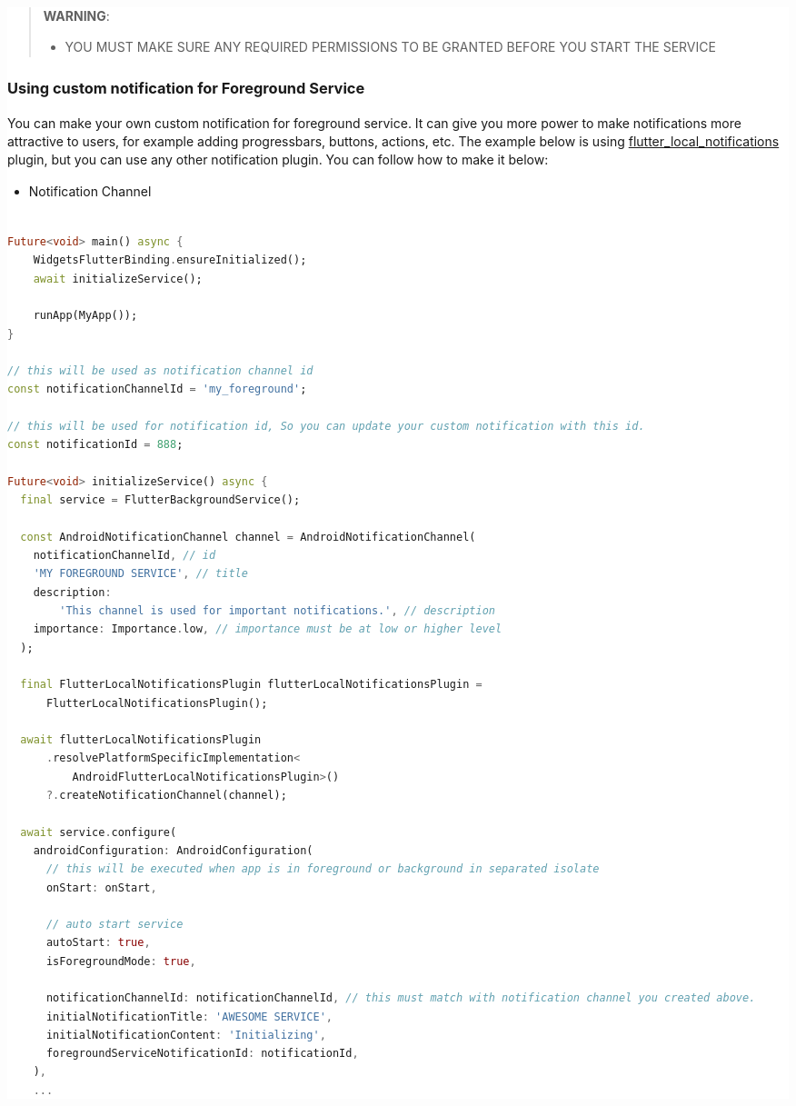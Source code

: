 > **WARNING**:
> * YOU MUST MAKE SURE ANY REQUIRED PERMISSIONS TO BE GRANTED BEFORE YOU START THE SERVICE


### Using custom notification for Foreground Service
You can make your own custom notification for foreground service. It can give you more power to make notifications more attractive to users, for example adding progressbars, buttons, actions, etc. The example below is using [flutter_local_notifications](https://pub.dev/packages/flutter_local_notifications) plugin, but you can use any other notification plugin. You can follow how to make it below:

- Notification Channel
```dart

Future<void> main() async {
    WidgetsFlutterBinding.ensureInitialized();
    await initializeService();

    runApp(MyApp());
}

// this will be used as notification channel id
const notificationChannelId = 'my_foreground';

// this will be used for notification id, So you can update your custom notification with this id.
const notificationId = 888;

Future<void> initializeService() async {
  final service = FlutterBackgroundService();

  const AndroidNotificationChannel channel = AndroidNotificationChannel(
    notificationChannelId, // id
    'MY FOREGROUND SERVICE', // title
    description:
        'This channel is used for important notifications.', // description
    importance: Importance.low, // importance must be at low or higher level
  );

  final FlutterLocalNotificationsPlugin flutterLocalNotificationsPlugin =
      FlutterLocalNotificationsPlugin();

  await flutterLocalNotificationsPlugin
      .resolvePlatformSpecificImplementation<
          AndroidFlutterLocalNotificationsPlugin>()
      ?.createNotificationChannel(channel);

  await service.configure(
    androidConfiguration: AndroidConfiguration(
      // this will be executed when app is in foreground or background in separated isolate
      onStart: onStart,

      // auto start service
      autoStart: true,
      isForegroundMode: true,

      notificationChannelId: notificationChannelId, // this must match with notification channel you created above.
      initialNotificationTitle: 'AWESOME SERVICE',
      initialNotificationContent: 'Initializing',
      foregroundServiceNotificationId: notificationId,
    ),
    ...
```
